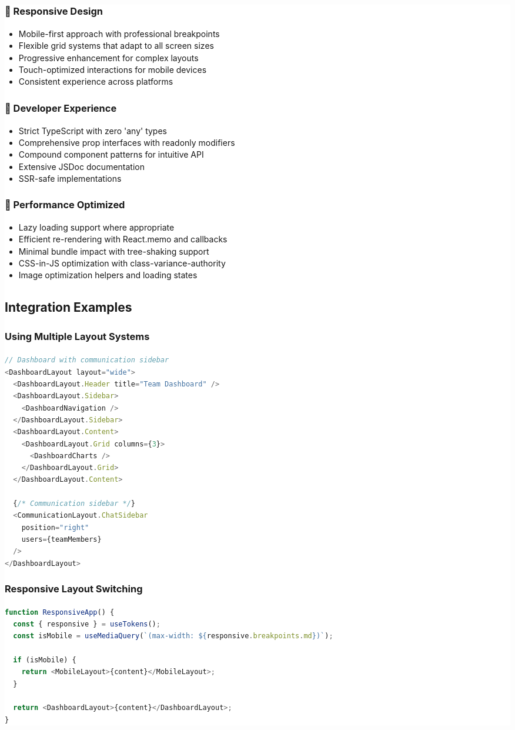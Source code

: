 ### 📱 Responsive Design
- Mobile-first approach with professional breakpoints
- Flexible grid systems that adapt to all screen sizes
- Progressive enhancement for complex layouts
- Touch-optimized interactions for mobile devices
- Consistent experience across platforms

### 🔧 Developer Experience
- Strict TypeScript with zero 'any' types
- Comprehensive prop interfaces with readonly modifiers
- Compound component patterns for intuitive API
- Extensive JSDoc documentation
- SSR-safe implementations

### 🚀 Performance Optimized
- Lazy loading support where appropriate
- Efficient re-rendering with React.memo and callbacks
- Minimal bundle impact with tree-shaking support
- CSS-in-JS optimization with class-variance-authority
- Image optimization helpers and loading states

## Integration Examples

### Using Multiple Layout Systems
```typescript
// Dashboard with communication sidebar
<DashboardLayout layout="wide">
  <DashboardLayout.Header title="Team Dashboard" />
  <DashboardLayout.Sidebar>
    <DashboardNavigation />
  </DashboardLayout.Sidebar>
  <DashboardLayout.Content>
    <DashboardLayout.Grid columns={3}>
      <DashboardCharts />
    </DashboardLayout.Grid>
  </DashboardLayout.Content>
  
  {/* Communication sidebar */}
  <CommunicationLayout.ChatSidebar 
    position="right"
    users={teamMembers}
  />
</DashboardLayout>
```

### Responsive Layout Switching
```typescript
function ResponsiveApp() {
  const { responsive } = useTokens();
  const isMobile = useMediaQuery(`(max-width: ${responsive.breakpoints.md})`);
  
  if (isMobile) {
    return <MobileLayout>{content}</MobileLayout>;
  }
  
  return <DashboardLayout>{content}</DashboardLayout>;
}
```
